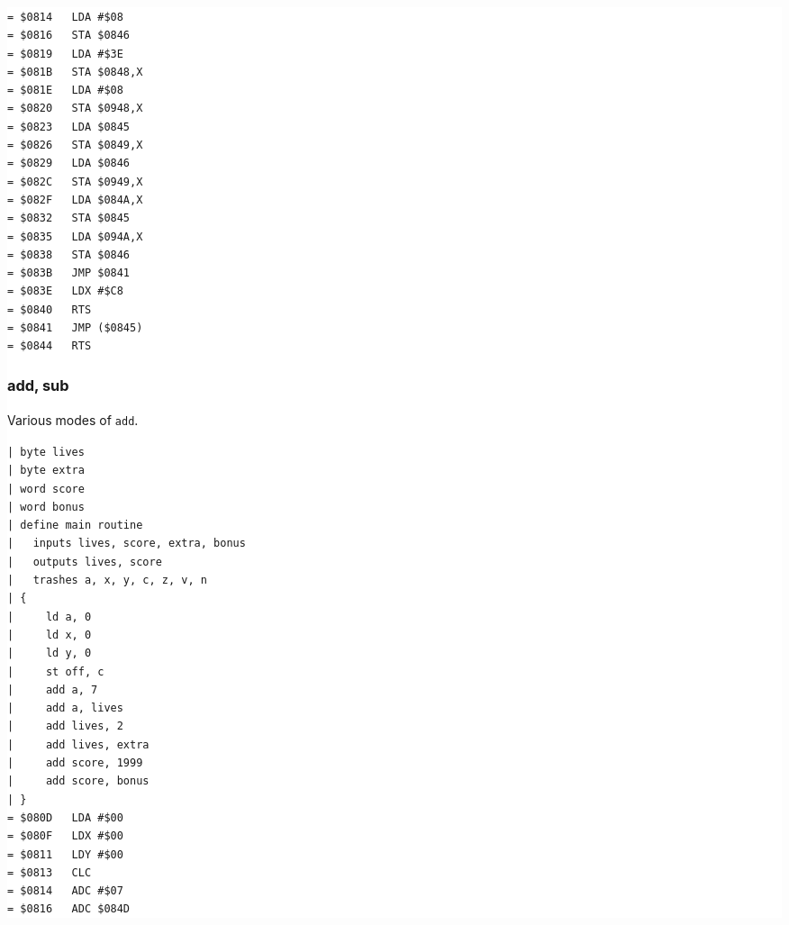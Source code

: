     = $0814   LDA #$08
    = $0816   STA $0846
    = $0819   LDA #$3E
    = $081B   STA $0848,X
    = $081E   LDA #$08
    = $0820   STA $0948,X
    = $0823   LDA $0845
    = $0826   STA $0849,X
    = $0829   LDA $0846
    = $082C   STA $0949,X
    = $082F   LDA $084A,X
    = $0832   STA $0845
    = $0835   LDA $094A,X
    = $0838   STA $0846
    = $083B   JMP $0841
    = $083E   LDX #$C8
    = $0840   RTS
    = $0841   JMP ($0845)
    = $0844   RTS

### add, sub

Various modes of `add`.

    | byte lives
    | byte extra
    | word score
    | word bonus
    | define main routine
    |   inputs lives, score, extra, bonus
    |   outputs lives, score
    |   trashes a, x, y, c, z, v, n
    | {
    |     ld a, 0
    |     ld x, 0
    |     ld y, 0
    |     st off, c
    |     add a, 7
    |     add a, lives
    |     add lives, 2
    |     add lives, extra
    |     add score, 1999
    |     add score, bonus
    | }
    = $080D   LDA #$00
    = $080F   LDX #$00
    = $0811   LDY #$00
    = $0813   CLC
    = $0814   ADC #$07
    = $0816   ADC $084D